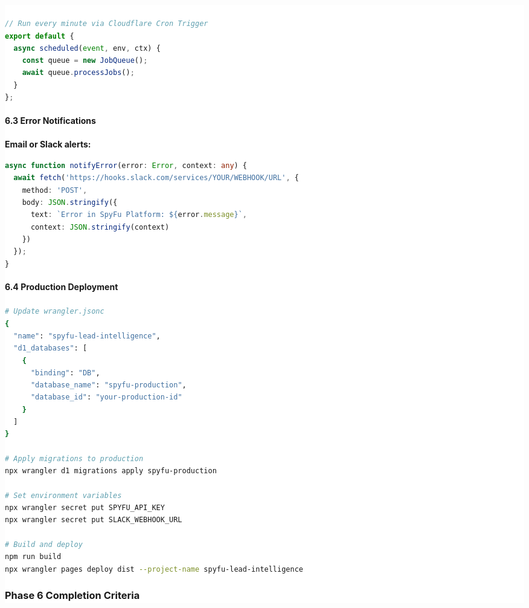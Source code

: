 ```typescript

// Run every minute via Cloudflare Cron Trigger
export default {
  async scheduled(event, env, ctx) {
    const queue = new JobQueue();
    await queue.processJobs();
  }
};
```

#### 6.3 Error Notifications
**Email or Slack alerts:**

```typescript
async function notifyError(error: Error, context: any) {
  await fetch('https://hooks.slack.com/services/YOUR/WEBHOOK/URL', {
    method: 'POST',
    body: JSON.stringify({
      text: `Error in SpyFu Platform: ${error.message}`,
      context: JSON.stringify(context)
    })
  });
}
```

#### 6.4 Production Deployment
```bash
# Update wrangler.jsonc
{
  "name": "spyfu-lead-intelligence",
  "d1_databases": [
    {
      "binding": "DB",
      "database_name": "spyfu-production",
      "database_id": "your-production-id"
    }
  ]
}

# Apply migrations to production
npx wrangler d1 migrations apply spyfu-production

# Set environment variables
npx wrangler secret put SPYFU_API_KEY
npx wrangler secret put SLACK_WEBHOOK_URL

# Build and deploy
npm run build
npx wrangler pages deploy dist --project-name spyfu-lead-intelligence
```

### Phase 6 Completion Criteria
